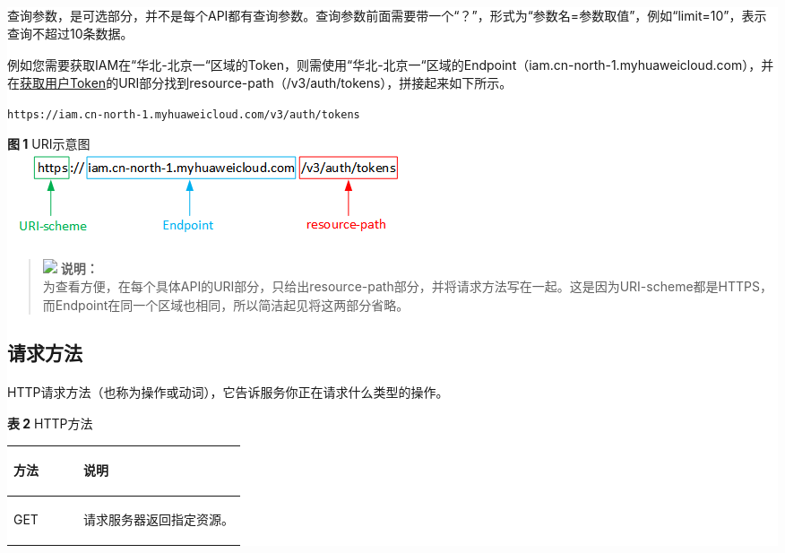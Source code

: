 <td class="cellrowborder" valign="top" width="80%" headers="mcps1.2.3.1.2 "><p id="p29437205428"><a name="p29437205428"></a><a name="p29437205428"></a>查询参数，是可选部分，并不是每个API都有查询参数。查询参数前面需要带一个<span class="parmname" id="parmname10944172014217"><a name="parmname10944172014217"></a><a name="parmname10944172014217"></a>“？”</span>，形式为<span class="parmname" id="parmname3944142064215"><a name="parmname3944142064215"></a><a name="parmname3944142064215"></a>“参数名=参数取值”</span>，例如<span class="parmname" id="parmname7944142024210"><a name="parmname7944142024210"></a><a name="parmname7944142024210"></a>“limit=10”</span>，表示查询不超过10条数据。</p>
</td>
</tr>
</tbody>
</table>

例如您需要获取IAM在“华北-北京一“区域的Token，则需使用“华北-北京一“区域的Endpoint（iam.cn-north-1.myhuaweicloud.com），并在[获取用户Token](https://support.huaweicloud.com/api-iam/iam_30_0001.html)的URI部分找到resource-path（/v3/auth/tokens），拼接起来如下所示。

```
https://iam.cn-north-1.myhuaweicloud.com/v3/auth/tokens
```

**图 1**  URI示意图<a name="zh-cn_topic_0121682347_fig949762553218"></a>  
![](figures/URI示意图.png "URI示意图")

>![](public_sys-resources/icon-note.gif) **说明：**   
>为查看方便，在每个具体API的URI部分，只给出resource-path部分，并将请求方法写在一起。这是因为URI-scheme都是HTTPS，而Endpoint在同一个区域也相同，所以简洁起见将这两部分省略。  

## 请求方法<a name="zh-cn_topic_0121682347_zh-cn_topic_0113746487_section5296154118345"></a>

HTTP请求方法（也称为操作或动词），它告诉服务你正在请求什么类型的操作。

**表 2**  HTTP方法

<a name="zh-cn_topic_0121682347_zh-cn_topic_0113746487_table1961229113819"></a>
<table><thead align="left"><tr id="zh-cn_topic_0121682347_zh-cn_topic_0113746487_row86141913816"><th class="cellrowborder" valign="top" width="30%" id="mcps1.2.3.1.1"><p id="zh-cn_topic_0121682347_zh-cn_topic_0113746487_p186147910387"><a name="zh-cn_topic_0121682347_zh-cn_topic_0113746487_p186147910387"></a><a name="zh-cn_topic_0121682347_zh-cn_topic_0113746487_p186147910387"></a><strong id="zh-cn_topic_0121682347_zh-cn_topic_0113746487_b1093312238395"><a name="zh-cn_topic_0121682347_zh-cn_topic_0113746487_b1093312238395"></a><a name="zh-cn_topic_0121682347_zh-cn_topic_0113746487_b1093312238395"></a>方法</strong></p>
</th>
<th class="cellrowborder" valign="top" width="70%" id="mcps1.2.3.1.2"><p id="zh-cn_topic_0121682347_zh-cn_topic_0113746487_p166141293387"><a name="zh-cn_topic_0121682347_zh-cn_topic_0113746487_p166141293387"></a><a name="zh-cn_topic_0121682347_zh-cn_topic_0113746487_p166141293387"></a><strong id="zh-cn_topic_0121682347_zh-cn_topic_0113746487_b169341023133919"><a name="zh-cn_topic_0121682347_zh-cn_topic_0113746487_b169341023133919"></a><a name="zh-cn_topic_0121682347_zh-cn_topic_0113746487_b169341023133919"></a>说明</strong></p>
</th>
</tr>
</thead>
<tbody><tr id="zh-cn_topic_0121682347_zh-cn_topic_0113746487_row146141194381"><td class="cellrowborder" valign="top" width="30%" headers="mcps1.2.3.1.1 "><p id="zh-cn_topic_0121682347_zh-cn_topic_0113746487_p12831539123914"><a name="zh-cn_topic_0121682347_zh-cn_topic_0113746487_p12831539123914"></a><a name="zh-cn_topic_0121682347_zh-cn_topic_0113746487_p12831539123914"></a>GET</p>
</td>
<td class="cellrowborder" valign="top" width="70%" headers="mcps1.2.3.1.2 "><p id="zh-cn_topic_0121682347_zh-cn_topic_0113746487_p2831123916397"><a name="zh-cn_topic_0121682347_zh-cn_topic_0113746487_p2831123916397"></a><a name="zh-cn_topic_0121682347_zh-cn_topic_0113746487_p2831123916397"></a>请求服务器返回指定资源。</p>
